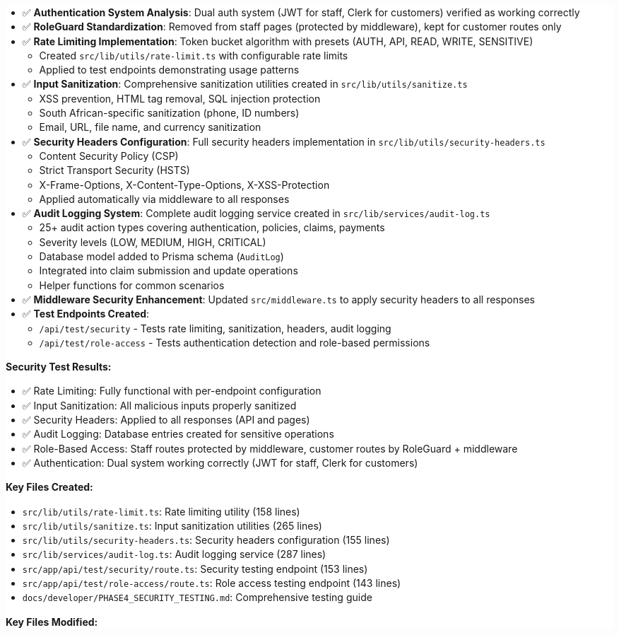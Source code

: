 - ✅ **Authentication System Analysis**: Dual auth system (JWT for staff, Clerk for customers) verified as working correctly
- ✅ **RoleGuard Standardization**: Removed from staff pages (protected by middleware), kept for customer routes only
- ✅ **Rate Limiting Implementation**: Token bucket algorithm with presets (AUTH, API, READ, WRITE, SENSITIVE)
  - Created `src/lib/utils/rate-limit.ts` with configurable rate limits
  - Applied to test endpoints demonstrating usage patterns
- ✅ **Input Sanitization**: Comprehensive sanitization utilities created in `src/lib/utils/sanitize.ts`
  - XSS prevention, HTML tag removal, SQL injection protection
  - South African-specific sanitization (phone, ID numbers)
  - Email, URL, file name, and currency sanitization
- ✅ **Security Headers Configuration**: Full security headers implementation in `src/lib/utils/security-headers.ts`
  - Content Security Policy (CSP)
  - Strict Transport Security (HSTS)
  - X-Frame-Options, X-Content-Type-Options, X-XSS-Protection
  - Applied automatically via middleware to all responses
- ✅ **Audit Logging System**: Complete audit logging service created in `src/lib/services/audit-log.ts`
  - 25+ audit action types covering authentication, policies, claims, payments
  - Severity levels (LOW, MEDIUM, HIGH, CRITICAL)
  - Database model added to Prisma schema (`AuditLog`)
  - Integrated into claim submission and update operations
  - Helper functions for common scenarios
- ✅ **Middleware Security Enhancement**: Updated `src/middleware.ts` to apply security headers to all responses
- ✅ **Test Endpoints Created**:
  - `/api/test/security` - Tests rate limiting, sanitization, headers, audit logging
  - `/api/test/role-access` - Tests authentication detection and role-based permissions

**Security Test Results:**

- ✅ Rate Limiting: Fully functional with per-endpoint configuration
- ✅ Input Sanitization: All malicious inputs properly sanitized
- ✅ Security Headers: Applied to all responses (API and pages)
- ✅ Audit Logging: Database entries created for sensitive operations
- ✅ Role-Based Access: Staff routes protected by middleware, customer routes by RoleGuard + middleware
- ✅ Authentication: Dual system working correctly (JWT for staff, Clerk for customers)

**Key Files Created:**

- `src/lib/utils/rate-limit.ts`: Rate limiting utility (158 lines)
- `src/lib/utils/sanitize.ts`: Input sanitization utilities (265 lines)
- `src/lib/utils/security-headers.ts`: Security headers configuration (155 lines)
- `src/lib/services/audit-log.ts`: Audit logging service (287 lines)
- `src/app/api/test/security/route.ts`: Security testing endpoint (153 lines)
- `src/app/api/test/role-access/route.ts`: Role access testing endpoint (143 lines)
- `docs/developer/PHASE4_SECURITY_TESTING.md`: Comprehensive testing guide

**Key Files Modified:**
